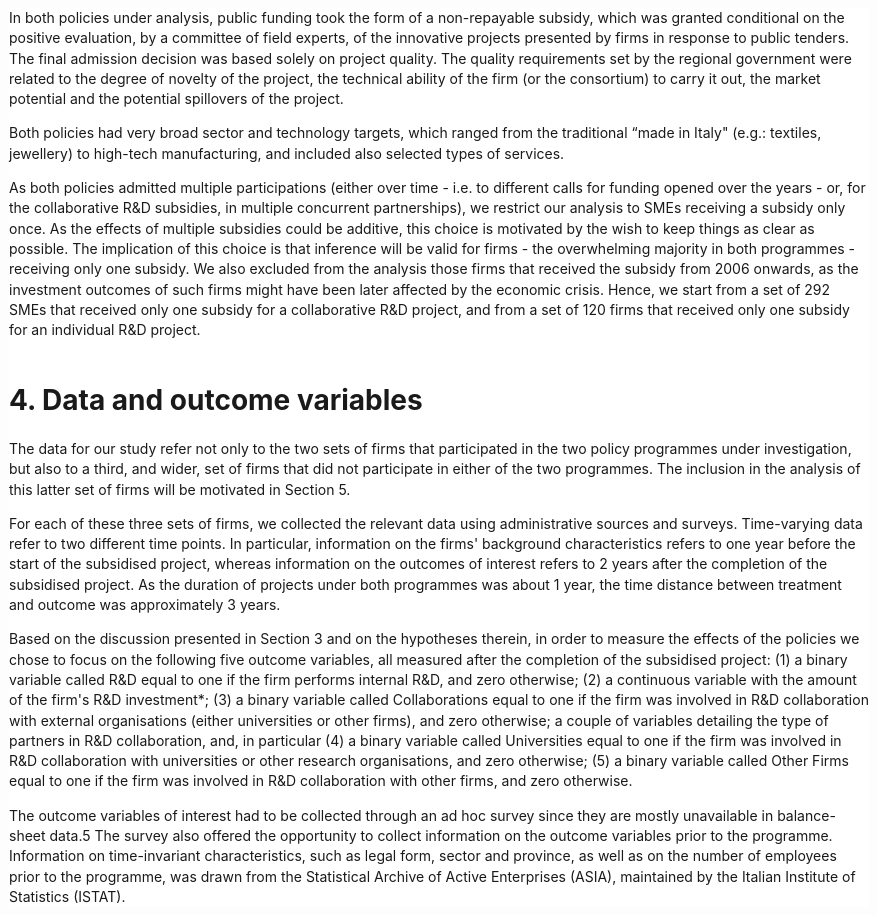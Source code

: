 In both policies under analysis, public funding took the form of a non-repayable subsidy, which was granted conditional on the positive evaluation, by a committee of field experts, of the innovative projects presented by firms in response to public tenders. The final admission decision was based solely on project quality. The quality requirements set by the regional government were related to the degree of novelty of the project, the technical ability of the firm (or the consortium) to carry it out, the market potential and the potential spillovers of the project.  

Both policies had very broad sector and technology targets, which ranged from the traditional “made in Italy" (e.g.: textiles, jewellery) to high-tech manufacturing, and included also selected types of services.  

As both policies admitted multiple participations (either over time - i.e. to different calls for funding opened over the years - or, for the collaborative R&D subsidies, in multiple concurrent partnerships), we restrict our analysis to SMEs receiving a subsidy only once. As the effects of multiple subsidies could be additive, this choice is motivated by the wish to keep things as clear as possible. The implication of this choice is that inference will be valid for firms - the overwhelming majority in both programmes - receiving only one subsidy. We also excluded from the analysis those firms that received the subsidy from 2006 onwards, as the investment outcomes of such firms might have been later affected by the economic crisis. Hence, we start from a set of 292 SMEs that received only one subsidy for a collaborative R&D project, and from a set of 120 firms that received only one subsidy for an individual R&D project.  

# 4. Data and outcome variables  

The data for our study refer not only to the two sets of firms that participated in the two policy programmes under investigation, but also to a third, and wider, set of firms that did not participate in either of the two programmes. The inclusion in the analysis of this latter set of firms will be motivated in Section 5.  

For each of these three sets of firms, we collected the relevant data using administrative sources and surveys. Time-varying data refer to two different time points. In particular, information on the firms' background characteristics refers to one year before the start of the subsidised project, whereas information on the outcomes of interest refers to 2 years after the completion of the subsidised project. As the duration of projects under both programmes was about 1 year, the time distance between treatment and outcome was approximately 3 years.  

Based on the discussion presented in Section 3 and on the hypotheses therein, in order to measure the effects of the policies we chose to focus on the following five outcome variables, all measured after the completion of the subsidised project: (1) a binary variable called R&D equal to one if the firm performs internal R&D, and zero otherwise; (2) a continuous variable with the amount of the firm's R&D investment\*; (3) a binary variable called Collaborations equal to one if the firm was involved in R&D collaboration with external organisations (either universities or other firms), and zero otherwise; a couple of variables detailing the type of partners in R&D collaboration, and, in particular (4) a binary variable called Universities equal to one if the firm was involved in R&D collaboration with universities or other research organisations, and zero otherwise; (5) a binary variable called Other Firms equal to one if the firm was involved in R&D collaboration with other firms, and zero otherwise.  

The outcome variables of interest had to be collected through an ad hoc survey since they are mostly unavailable in balance-sheet data.5 The survey also offered the opportunity to collect information on the outcome variables prior to the programme. Information on time-invariant characteristics, such as legal form, sector and province, as well as on the number of employees prior to the programme, was drawn from the Statistical Archive of Active Enterprises (ASIA), maintained by the Italian Institute of Statistics (ISTAT).  
